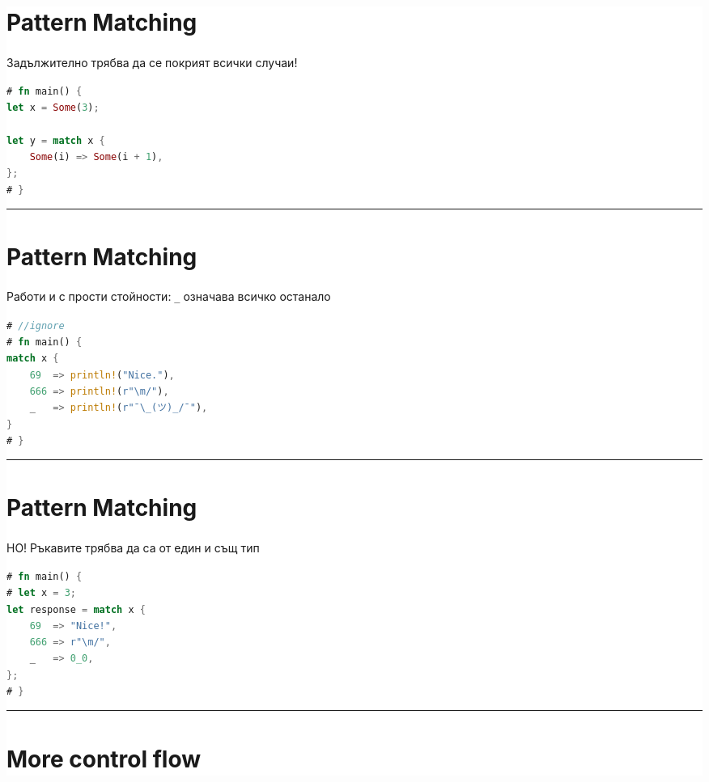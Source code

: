 
# Pattern Matching

Задължително трябва да се покрият всички случаи!

```rust
# fn main() {
let x = Some(3);

let y = match x {
    Some(i) => Some(i + 1),
};
# }
```
---

# Pattern Matching

Работи и с прости стойности: `_` означава всичко останало

```rust
# //ignore
# fn main() {
match x {
    69  => println!("Nice."),
    666 => println!(r"\m/"),
    _   => println!(r"¯\_(ツ)_/¯"),
}
# }
```

---

# Pattern Matching

НО! Ръкавите трябва да са от един и същ тип

```rust
# fn main() {
# let x = 3;
let response = match x {
    69  => "Nice!",
    666 => r"\m/",
    _   => 0_0,
};
# }
```

---

# More control flow
